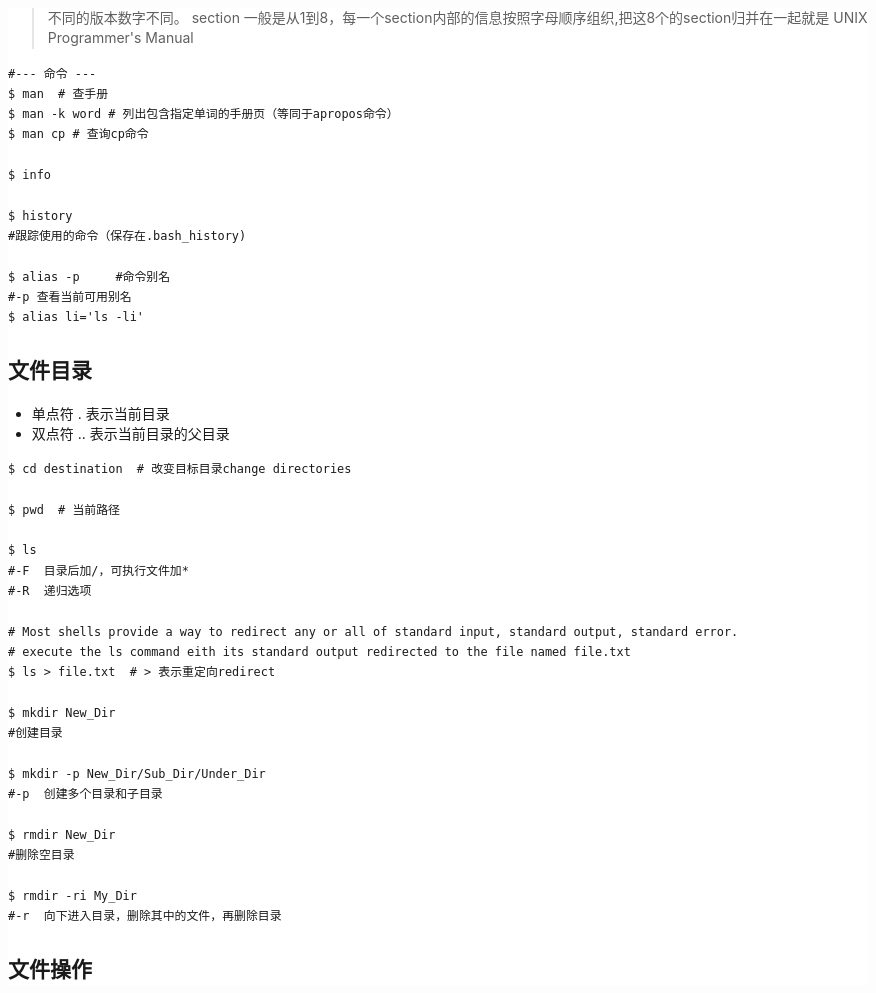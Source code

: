 > 不同的版本数字不同。
> section  一般是从1到8，每一个section内部的信息按照字母顺序组织,把这8个的section归并在一起就是 UNIX Programmer's Manual

```shell
#--- 命令 ---
$ man  # 查手册
$ man -k word # 列出包含指定单词的手册页（等同于apropos命令）
$ man cp # 查询cp命令

$ info

$ history
#跟踪使用的命令（保存在.bash_history)

$ alias -p     #命令别名
#-p 查看当前可用别名
$ alias li='ls -li'
```

## 文件目录

- 单点符 .  表示当前目录
- 双点符 .. 表示当前目录的父目录

```shell
$ cd destination  # 改变目标目录change directories

$ pwd  # 当前路径

$ ls 
#-F  目录后加/，可执行文件加*
#-R  递归选项

# Most shells provide a way to redirect any or all of standard input, standard output, standard error.
# execute the ls command eith its standard output redirected to the file named file.txt
$ ls > file.txt  # > 表示重定向redirect

$ mkdir New_Dir
#创建目录

$ mkdir -p New_Dir/Sub_Dir/Under_Dir
#-p  创建多个目录和子目录

$ rmdir New_Dir
#删除空目录

$ rmdir -ri My_Dir
#-r  向下进入目录，删除其中的文件，再删除目录
```

## 文件操作
